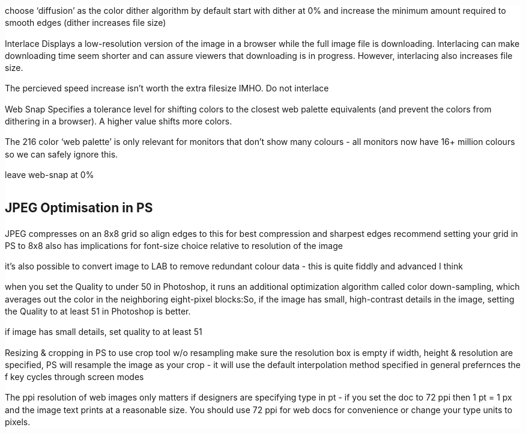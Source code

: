 choose ‘diffusion’ as the color dither algorithm by default start with dither at
0% and increase the minimum amount required to smooth edges (dither increases
file size)

Interlace Displays a low-resolution version of the image in a browser while the
full image file is downloading. Interlacing can make downloading time seem
shorter and can assure viewers that downloading is in progress. However,
interlacing also increases file size.

The percieved speed increase isn’t worth the extra filesize IMHO. Do not
interlace

Web Snap Specifies a tolerance level for shifting colors to the closest web
palette equivalents (and prevent the colors from dithering in a browser). A
higher value shifts more colors.

The 216 color ‘web palette’ is only relevant for monitors that don’t show many
colours - all monitors now have 16+ million colours so we can safely ignore
this.

leave web-snap at 0%

## JPEG Optimisation in PS

JPEG compresses on an 8x8 grid so align edges to this for best compression and
sharpest edges recommend setting your grid in PS to 8x8 also has implications
for font-size choice relative to resolution of the image

it’s also possible to convert image to LAB to remove redundant colour data -
this is quite fiddly and advanced I think

when you set the Quality to under 50 in Photoshop, it runs an additional
optimization algorithm called color down-sampling, which averages out the color
in the neighboring eight-pixel blocks:So, if the image has small, high-contrast
details in the image, setting the Quality to at least 51 in Photoshop is better.

if image has small details, set quality to at least 51

Resizing & cropping in PS to use crop tool w/o resampling make sure the
resolution box is empty if width, height & resolution are specified, PS will
resample the image as your crop - it will use the default interpolation method
specified in general prefernces the f key cycles through screen modes

The ppi resolution of web images only matters if designers are specifying type
in pt - if you set the doc to 72 ppi then 1 pt = 1 px and the image text prints
at a reasonable size. You should use 72 ppi for web docs for convenience or
change your type units to pixels.
